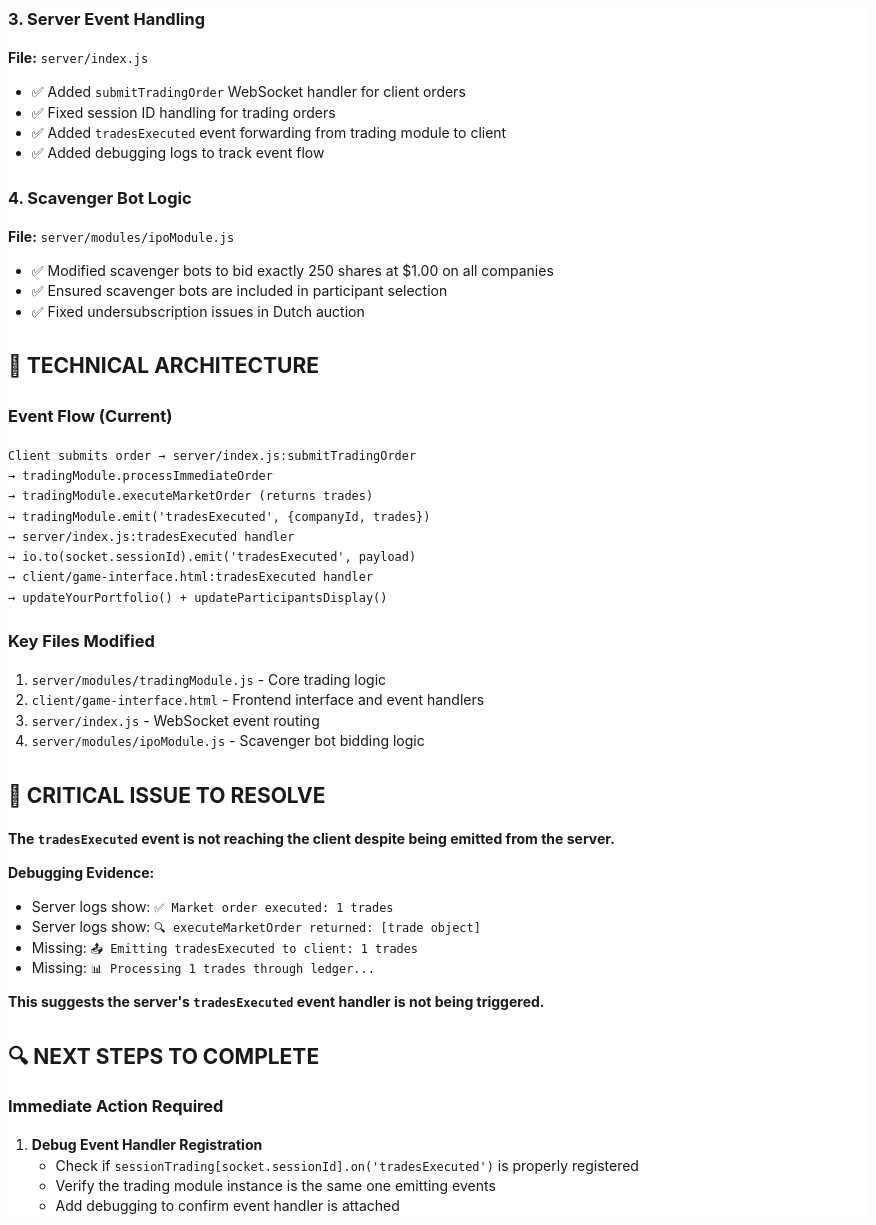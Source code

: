 ### 3. Server Event Handling
**File:** `server/index.js`
- ✅ Added `submitTradingOrder` WebSocket handler for client orders
- ✅ Fixed session ID handling for trading orders
- ✅ Added `tradesExecuted` event forwarding from trading module to client
- ✅ Added debugging logs to track event flow

### 4. Scavenger Bot Logic
**File:** `server/modules/ipoModule.js`
- ✅ Modified scavenger bots to bid exactly 250 shares at $1.00 on all companies
- ✅ Ensured scavenger bots are included in participant selection
- ✅ Fixed undersubscription issues in Dutch auction

## 🔧 TECHNICAL ARCHITECTURE

### Event Flow (Current)
```
Client submits order → server/index.js:submitTradingOrder
→ tradingModule.processImmediateOrder
→ tradingModule.executeMarketOrder (returns trades)
→ tradingModule.emit('tradesExecuted', {companyId, trades})
→ server/index.js:tradesExecuted handler
→ io.to(socket.sessionId).emit('tradesExecuted', payload)
→ client/game-interface.html:tradesExecuted handler
→ updateYourPortfolio() + updateParticipantsDisplay()
```

### Key Files Modified
1. `server/modules/tradingModule.js` - Core trading logic
2. `client/game-interface.html` - Frontend interface and event handlers
3. `server/index.js` - WebSocket event routing
4. `server/modules/ipoModule.js` - Scavenger bot bidding logic

## 🚨 CRITICAL ISSUE TO RESOLVE

**The `tradesExecuted` event is not reaching the client despite being emitted from the server.**

**Debugging Evidence:**
- Server logs show: `✅ Market order executed: 1 trades`
- Server logs show: `🔍 executeMarketOrder returned: [trade object]`
- Missing: `📤 Emitting tradesExecuted to client: 1 trades`
- Missing: `📊 Processing 1 trades through ledger...`

**This suggests the server's `tradesExecuted` event handler is not being triggered.**

## 🔍 NEXT STEPS TO COMPLETE

### Immediate Action Required
1. **Debug Event Handler Registration**
   - Check if `sessionTrading[socket.sessionId].on('tradesExecuted')` is properly registered
   - Verify the trading module instance is the same one emitting events
   - Add debugging to confirm event handler is attached
